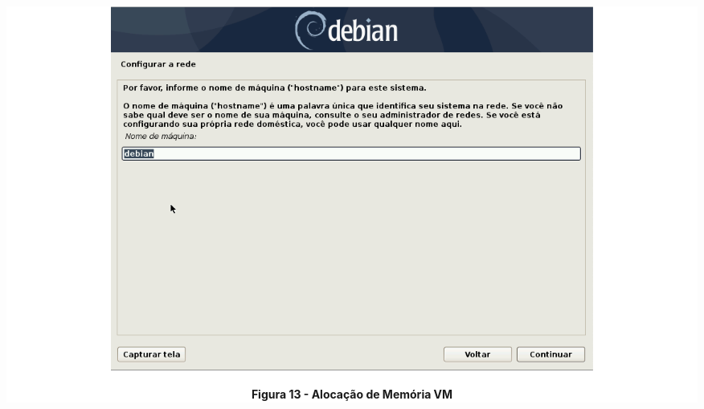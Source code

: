 <p align="center"><img src="images/install-vm/13.png"  width="600" height="453" align="middle"/></p>
<h4 align="middle">Figura 13 - Alocação de Memória VM</h4>
